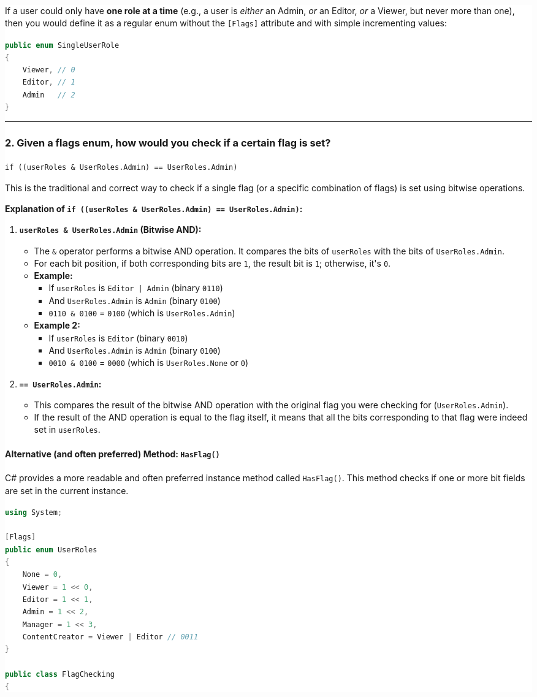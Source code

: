 If a user could only have **one role at a time** (e.g., a user is *either* an Admin, *or* an Editor, *or* a Viewer, but never more than one), then you would define it as a regular enum without the `[Flags]` attribute and with simple incrementing values:

```csharp
public enum SingleUserRole
{
    Viewer, // 0
    Editor, // 1
    Admin   // 2
}
```

-----

### **2. Given a flags enum, how would you check if a certain flag is set?**

`if ((userRoles & UserRoles.Admin) == UserRoles.Admin)`

This is the traditional and correct way to check if a single flag (or a specific combination of flags) is set using bitwise operations.

**Explanation of `if ((userRoles & UserRoles.Admin) == UserRoles.Admin)`:**

1.  **`userRoles & UserRoles.Admin` (Bitwise AND):**

      * The `&` operator performs a bitwise AND operation. It compares the bits of `userRoles` with the bits of `UserRoles.Admin`.
      * For each bit position, if both corresponding bits are `1`, the result bit is `1`; otherwise, it's `0`.
      * **Example:**
          * If `userRoles` is `Editor | Admin` (binary `0110`)
          * And `UserRoles.Admin` is `Admin` (binary `0100`)
          * `0110 & 0100` = `0100` (which is `UserRoles.Admin`)
      * **Example 2:**
          * If `userRoles` is `Editor` (binary `0010`)
          * And `UserRoles.Admin` is `Admin` (binary `0100`)
          * `0010 & 0100` = `0000` (which is `UserRoles.None` or `0`)

2.  **`== UserRoles.Admin`:**

      * This compares the result of the bitwise AND operation with the original flag you were checking for (`UserRoles.Admin`).
      * If the result of the AND operation is equal to the flag itself, it means that all the bits corresponding to that flag were indeed set in `userRoles`.

#### **Alternative (and often preferred) Method: `HasFlag()`**

C\# provides a more readable and often preferred instance method called `HasFlag()`. This method checks if one or more bit fields are set in the current instance.

```csharp
using System;

[Flags]
public enum UserRoles
{
    None = 0,
    Viewer = 1 << 0,
    Editor = 1 << 1,
    Admin = 1 << 2,
    Manager = 1 << 3,
    ContentCreator = Viewer | Editor // 0011
}

public class FlagChecking
{
```